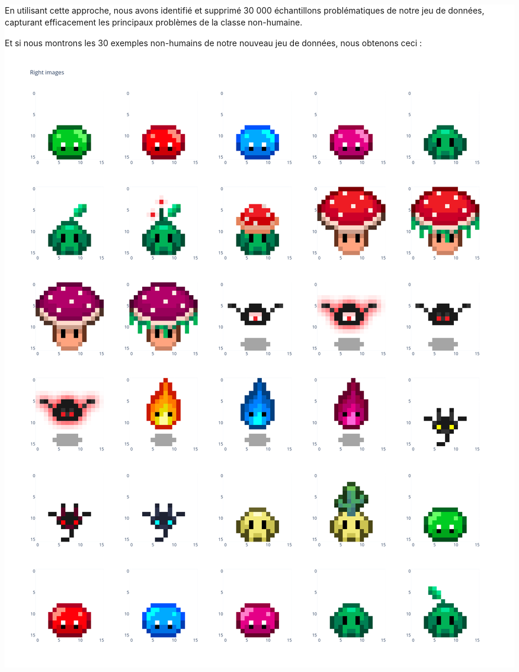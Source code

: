 En utilisant cette approche, nous avons identifié et supprimé 30 000 échantillons problématiques de notre jeu de données, capturant efficacement les principaux problèmes de la classe non-humaine.

Et si nous montrons les 30 exemples non-humains de notre nouveau jeu de données, nous obtenons ceci :

![Vue d'ensemble de la classe non-humaine après filtrage](../../../assets/images/diffusers/tutorial_3_right_non-human.png)
